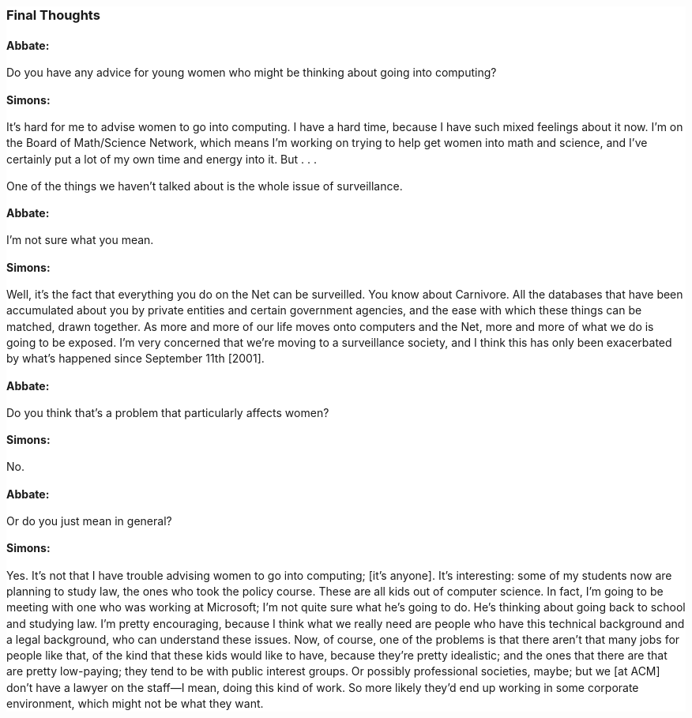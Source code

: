 ### Final Thoughts

**Abbate:**

Do you have any advice for young women who might be thinking about going
into computing?

**Simons:**

It’s hard for me to advise women to go into computing. I have a hard
time, because I have such mixed feelings about it now. I’m on the Board
of Math/Science Network, which means I’m working on trying to help get
women into math and science, and I’ve certainly put a lot of my own time
and energy into it. But . . .

One of the things we haven’t talked about is the whole issue of
surveillance.

**Abbate:**

I’m not sure what you mean.

**Simons:**

Well, it’s the fact that everything you do on the Net can be surveilled.
You know about Carnivore. All the databases that have been accumulated
about you by private entities and certain government agencies, and the
ease with which these things can be matched, drawn together. As more and
more of our life moves onto computers and the Net, more and more of what
we do is going to be exposed. I’m very concerned that we’re moving to a
surveillance society, and I think this has only been exacerbated by
what’s happened since September 11th \[2001\].

**Abbate:**

Do you think that’s a problem that particularly affects women?

**Simons:**

No.

**Abbate:**

Or do you just mean in general?

**Simons:**

Yes. It’s not that I have trouble advising women to go into computing;
\[it’s anyone\]. It’s interesting: some of my students now are planning
to study law, the ones who took the policy course. These are all kids
out of computer science. In fact, I’m going to be meeting with one who
was working at Microsoft; I’m not quite sure what he’s going to do. He’s
thinking about going back to school and studying law. I’m pretty
encouraging, because I think what we really need are people who have
this technical background and a legal background, who can understand
these issues. Now, of course, one of the problems is that there aren’t
that many jobs for people like that, of the kind that these kids would
like to have, because they’re pretty idealistic; and the ones that there
are that are pretty low-paying; they tend to be with public interest
groups. Or possibly professional societies, maybe; but we \[at ACM\]
don’t have a lawyer on the staff—I mean, doing this kind of work. So
more likely they’d end up working in some corporate environment, which
might not be what they want.
